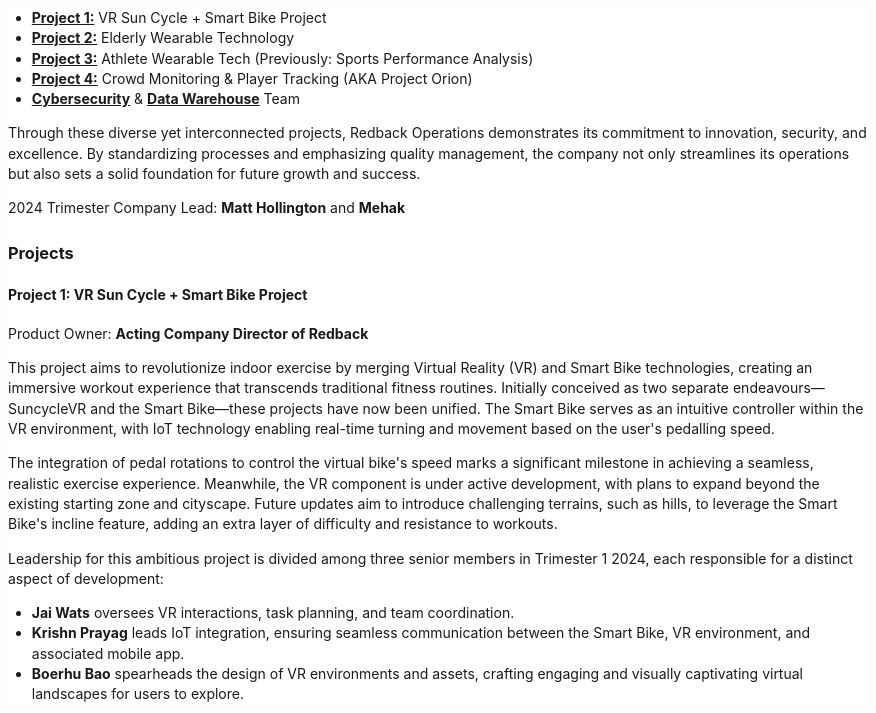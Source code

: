 - [**Project 1:**](/docs/onboarding/company-profile#project-1-vr-sun-cycle--smart-bike-project) VR Sun Cycle + Smart Bike Project
- [**Project 2:**](/docs/onboarding/company-profile#project-2-elderly-wearble-technology) Elderly Wearable Technology
- [**Project 3:**](/docs/onboarding/company-profile#project-3-athlete-wearable-tech-previously-sports-performance-analysis) Athlete Wearable Tech (Previously: Sports Performance Analysis)
- [**Project 4:**](/docs/onboarding/company-profile#project-4-crowd-monitoring--player-tracking-aka-project-orion) Crowd Monitoring & Player Tracking (AKA Project Orion)
- [**Cybersecurity**](/docs/onboarding/company-profile#cybersecurity-team) & [**Data Warehouse**](/docs/onboarding/company-profile#data-warehousing-team) Team

Through these diverse yet interconnected projects, Redback Operations demonstrates its commitment to
innovation, security, and excellence. By standardizing processes and emphasizing quality management,
the company not only streamlines its operations but also sets a solid foundation for future growth and
success.

2024 Trimester Company Lead: **Matt Hollington** and **Mehak**

### Projects

#### Project 1: VR Sun Cycle + Smart Bike Project

Product Owner: **Acting Company Director of Redback**

This project aims to revolutionize indoor exercise by merging Virtual Reality (VR) and Smart Bike
technologies, creating an immersive workout experience that transcends traditional fitness routines.
Initially conceived as two separate endeavours—SuncycleVR and the Smart Bike—these projects have
now been unified. The Smart Bike serves as an intuitive controller within the VR environment, with IoT
technology enabling real-time turning and movement based on the user's pedalling speed.

The integration of pedal rotations to control the virtual bike's speed marks a significant milestone in
achieving a seamless, realistic exercise experience. Meanwhile, the VR component is under active
development, with plans to expand beyond the existing starting zone and cityscape. Future updates aim
to introduce challenging terrains, such as hills, to leverage the Smart Bike's incline feature, adding an
extra layer of difficulty and resistance to workouts.

Leadership for this ambitious project is divided among three senior members in Trimester 1 2024, each
responsible for a distinct aspect of development:

- **Jai Wats** oversees VR interactions, task planning, and team coordination.
- **Krishn Prayag** leads IoT integration, ensuring seamless communication between the Smart Bike, VR environment, and associated mobile app.
- **Boerhu Bao** spearheads the design of VR environments and assets, crafting engaging and visually captivating virtual landscapes for users to explore.
